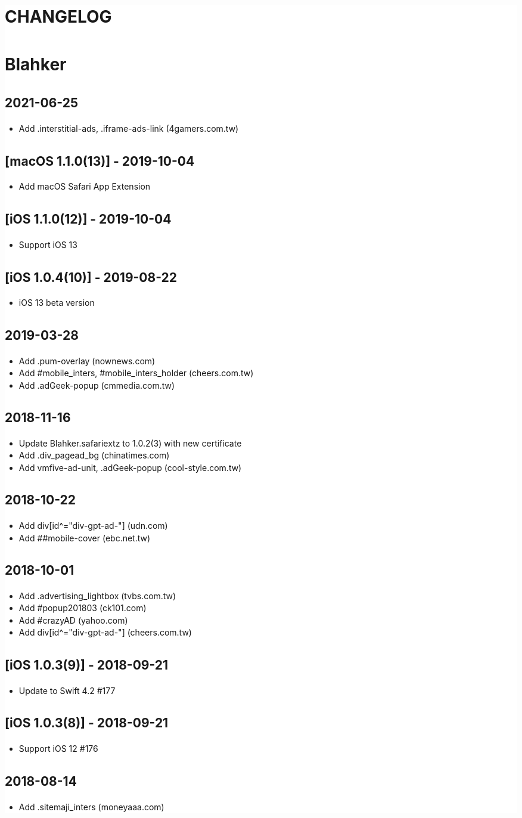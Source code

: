 # CHANGELOG
# Blahker

## 2021-06-25
- Add .interstitial-ads, .iframe-ads-link (4gamers.com.tw)

## [macOS 1.1.0(13)] - 2019-10-04
- Add macOS Safari App Extension

## [iOS 1.1.0(12)] - 2019-10-04
- Support iOS 13

## [iOS 1.0.4(10)] - 2019-08-22
- iOS 13 beta version

## 2019-03-28
- Add .pum-overlay (nownews.com)
- Add #mobile_inters, #mobile_inters_holder (cheers.com.tw)
- Add .adGeek-popup (cmmedia.com.tw)

## 2018-11-16
- Update Blahker.safariextz to 1.0.2(3) with new certificate
- Add .div_pagead_bg (chinatimes.com)
- Add vmfive-ad-unit, .adGeek-popup (cool-style.com.tw)

## 2018-10-22
- Add div[id^="div-gpt-ad-"] (udn.com)
- Add ##mobile-cover (ebc.net.tw)

## 2018-10-01
- Add .advertising_lightbox (tvbs.com.tw)
- Add #popup201803 (ck101.com)
- Add #crazyAD (yahoo.com)
- Add div[id^="div-gpt-ad-"] (cheers.com.tw)

## [iOS 1.0.3(9)] - 2018-09-21
- Update to Swift 4.2 #177

## [iOS 1.0.3(8)] - 2018-09-21
- Support iOS 12 #176

## 2018-08-14
- Add .sitemaji_inters (moneyaaa.com)
